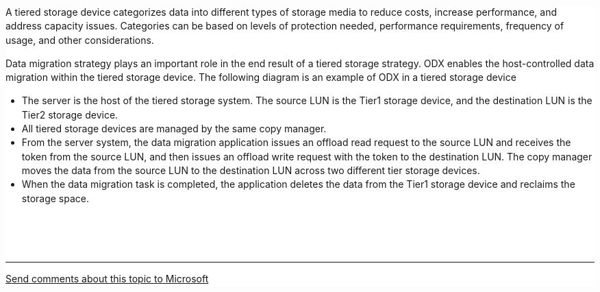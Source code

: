 A tiered storage device categorizes data into different types of storage media to reduce costs, increase performance, and address capacity issues. Categories can be based on levels of protection needed, performance requirements, frequency of usage, and other considerations.

Data migration strategy plays an important role in the end result of a tiered storage strategy. ODX enables the host-controlled data migration within the tiered storage device. The following diagram is an example of ODX in a tiered storage device

-   The server is the host of the tiered storage system. The source LUN is the Tier1 storage device, and the destination LUN is the Tier2 storage device.
-   All tiered storage devices are managed by the same copy manager.
-   From the server system, the data migration application issues an offload read request to the source LUN and receives the token from the source LUN, and then issues an offload write request with the token to the destination LUN. The copy manager moves the data from the source LUN to the destination LUN across two different tier storage devices.
-   When the data migration task is completed, the application deletes the data from the Tier1 storage device and reclaims the storage space.

 

 


--------------------
[Send comments about this topic to Microsoft](mailto:wsddocfb@microsoft.com?subject=Documentation%20feedback%20[storage\storage]:%20Offloaded%20Data%20Transfer%20%20RELEASE:%20%285/9/2016%29&body=%0A%0APRIVACY%20STATEMENT%0A%0AWe%20use%20your%20feedback%20to%20improve%20the%20documentation.%20We%20don't%20use%20your%20email%20address%20for%20any%20other%20purpose,%20and%20we'll%20remove%20your%20email%20address%20from%20our%20system%20after%20the%20issue%20that%20you're%20reporting%20is%20fixed.%20While%20we're%20working%20to%20fix%20this%20issue,%20we%20might%20send%20you%20an%20email%20message%20to%20ask%20for%20more%20info.%20Later,%20we%20might%20also%20send%20you%20an%20email%20message%20to%20let%20you%20know%20that%20we've%20addressed%20your%20feedback.%0A%0AFor%20more%20info%20about%20Microsoft's%20privacy%20policy,%20see%20http://privacy.microsoft.com/default.aspx. "Send comments about this topic to Microsoft")


